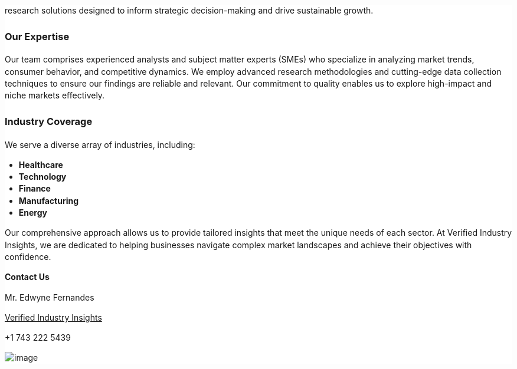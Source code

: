 research solutions designed to inform strategic decision-making and drive sustainable growth.</p><h3>Our Expertise</h3><p>Our team comprises experienced analysts and subject matter experts (SMEs) who specialize in analyzing market trends, consumer behavior, and competitive dynamics. We employ advanced research methodologies and cutting-edge data collection techniques to ensure our findings are reliable and relevant. Our commitment to quality enables us to explore high-impact and niche markets effectively.</p><h3>Industry Coverage</h3><p>We serve a diverse array of industries, including:</p><ul><li><strong>Healthcare</strong></li><li><strong>Technology</strong></li><li><strong>Finance</strong></li><li><strong>Manufacturing</strong></li><li><strong>Energy</strong></li></ul><p>Our comprehensive approach allows us to provide tailored insights that meet the unique needs of each sector. At Verified Industry Insights, we are dedicated to helping businesses navigate complex market landscapes and achieve their objectives with confidence.</p><p><strong>Contact Us</strong></p><p>Mr. Edwyne Fernandes</p><p><a href="https://www.verifiedindustryinsights.com/">Verified Industry Insights</a></p><p>+1 743 222 5439</p>
![image](https://github.com/user-attachments/assets/c52702ce-eae0-44ba-9c7f-d1aaa46a1da3)

